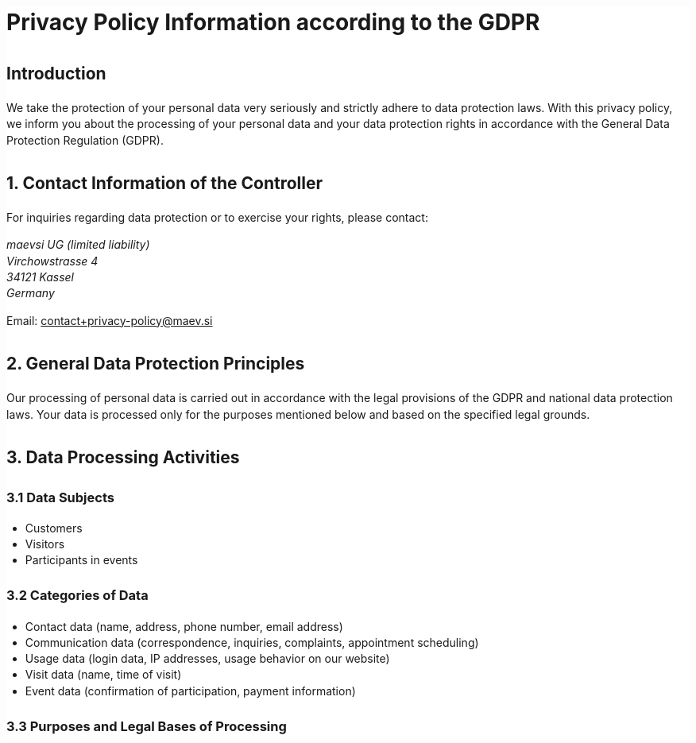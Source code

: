 # Privacy Policy Information according to the GDPR

## Introduction

We take the protection of your personal data very seriously and strictly adhere to data protection laws.
With this privacy policy, we inform you about the processing of your personal data and your data protection rights in accordance with the General Data Protection Regulation (GDPR).

## 1. Contact Information of the Controller

For inquiries regarding data protection or to exercise your rights, please contact:

<address>
  maevsi UG (limited liability)
  <br />
  Virchowstrasse 4
  <br />
  34121 Kassel
  <br />
  Germany
</address>

Email: contact+privacy-policy@maev.si

## 2. General Data Protection Principles

Our processing of personal data is carried out in accordance with the legal provisions of the GDPR and national data protection laws.
Your data is processed only for the purposes mentioned below and based on the specified legal grounds.

## 3. Data Processing Activities

### 3.1 Data Subjects

- Customers
- Visitors
- Participants in events

### 3.2 Categories of Data

- Contact data (name, address, phone number, email address)
- Communication data (correspondence, inquiries, complaints, appointment scheduling)
- Usage data (login data, IP addresses, usage behavior on our website)
- Visit data (name, time of visit)
- Event data (confirmation of participation, payment information)

### 3.3 Purposes and Legal Bases of Processing
